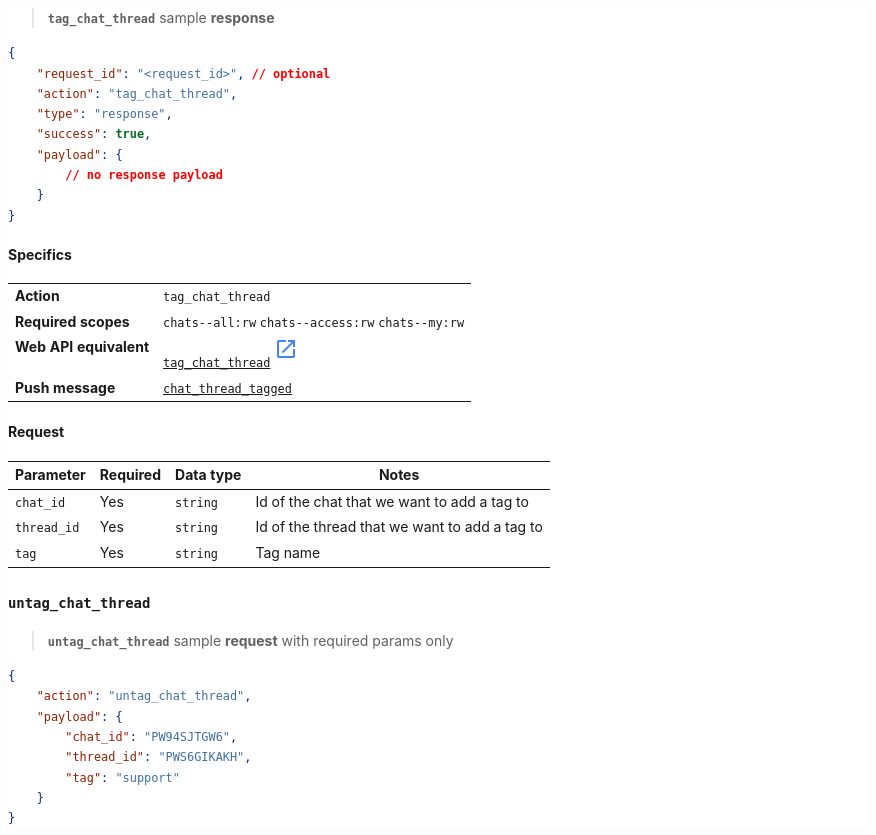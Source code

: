 

> **`tag_chat_thread`** sample **response** 

```json
{
	"request_id": "<request_id>", // optional
	"action": "tag_chat_thread",
	"type": "response",
	"success": true,
	"payload": {
		// no response payload
	}
}
```

#### Specifics

|  |  |
|-------|--------|
| **Action**   | `tag_chat_thread`  |
| __Required scopes__| `chats--all:rw` `chats--access:rw` `chats--my:rw`|
| **Web API equivalent**|[`tag_chat_thread`](../agent-chat-web-api-v3.1/#tag-chat-thread) <sup>[![LiveChat Link](link.svg)](../agent-chat-web-api-v3.1/#tag-chat-thread)</sup> |
| **Push message**| [`chat_thread_tagged`](#chat-thread-tagged) |

#### Request

| Parameter | Required | Data type     | Notes                                                |
| -------------- | -------- | -------- | ---------------------------------------------------- |
| `chat_id`      | Yes      | `string` | Id of the chat that we want to add a tag to   		  |
| `thread_id`    | Yes      | `string` | Id of the thread that we want to add a tag to 	 	  |
| `tag`    		 | Yes      | `string` | Tag name											  |



### `untag_chat_thread`

> **`untag_chat_thread`** sample **request** with required params only

```json
{
	"action": "untag_chat_thread",
	"payload": {
		"chat_id": "PW94SJTGW6",
		"thread_id": "PWS6GIKAKH",
		"tag": "support"
	}
}
```
